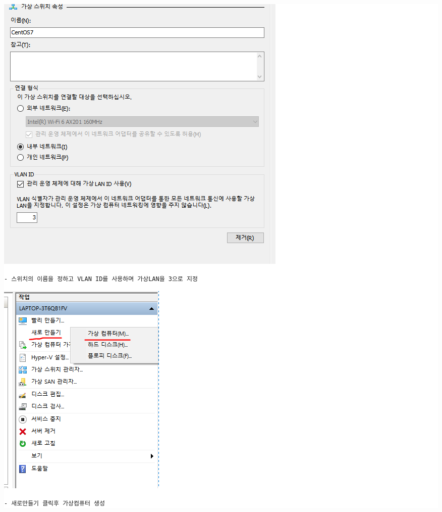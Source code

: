 ![가상스위치속성](../image/hbshin/20210823/가상스위치속성.png)
```
- 스위치의 이름을 정하고 VLAN ID를 사용하며 가상LAN을 3으로 지정
```
![가상만들기](../image/hbshin/20210823/가상만들기.png)
```
- 새로만들기 클릭후 가상컴퓨터 생성
```